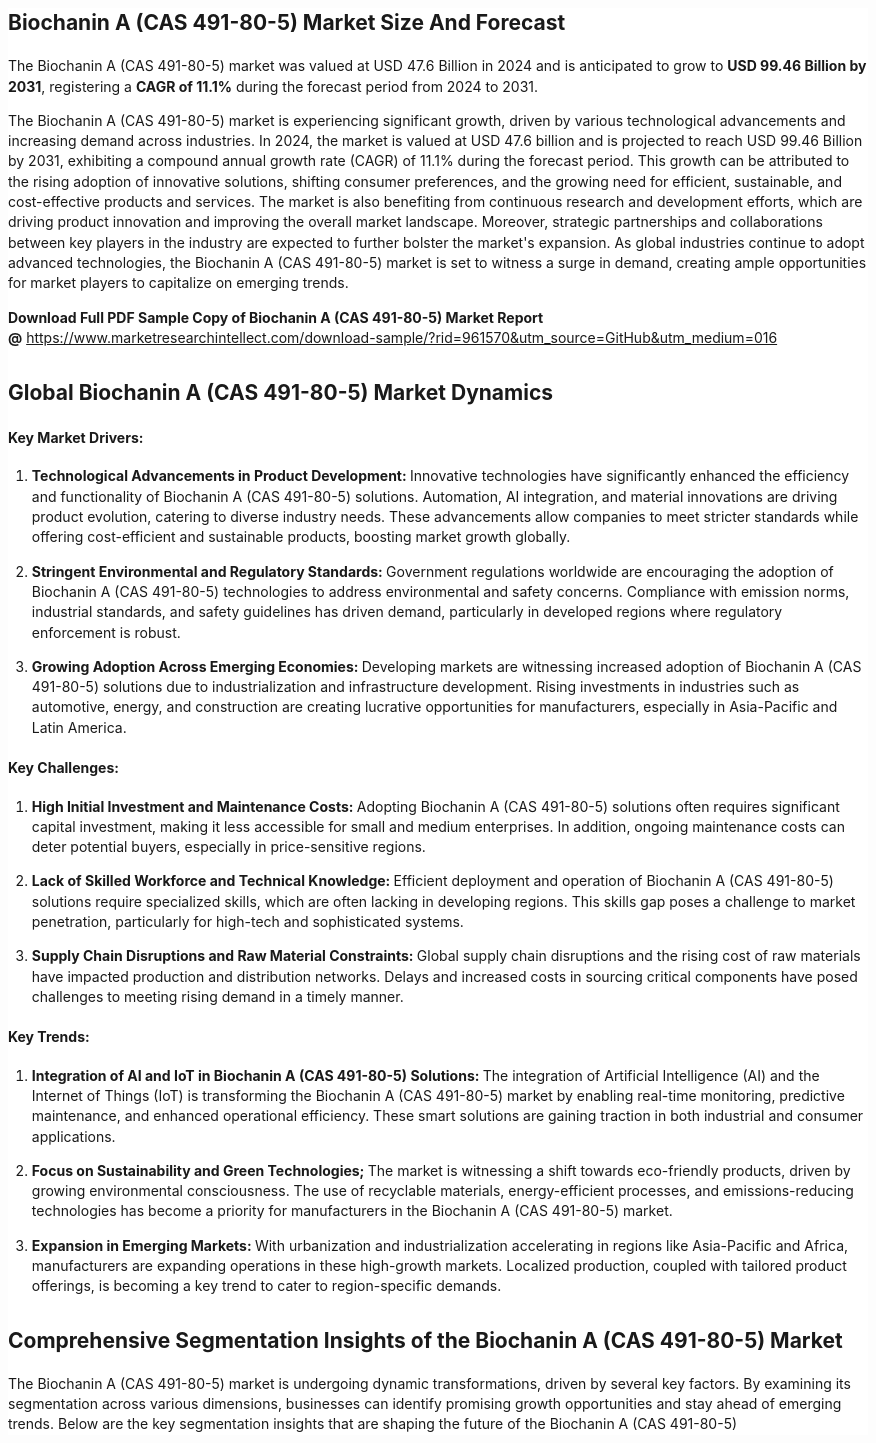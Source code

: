 <h2>Biochanin A (CAS 491-80-5) Market Size And Forecast</h2><p>The Biochanin A (CAS 491-80-5) market was valued at USD 47.6 Billion in 2024 and is anticipated to grow to <strong>USD 99.46 Billion by 2031</strong>, registering a <strong>CAGR of 11.1%</strong> during the forecast period from 2024 to 2031.</p><p>The Biochanin A (CAS 491-80-5) market is experiencing significant growth, driven by various technological advancements and increasing demand across industries. In 2024, the market is valued at USD 47.6 billion and is projected to reach USD 99.46 Billion by 2031, exhibiting a compound annual growth rate (CAGR) of 11.1% during the forecast period. This growth can be attributed to the rising adoption of innovative solutions, shifting consumer preferences, and the growing need for efficient, sustainable, and cost-effective products and services. The market is also benefiting from continuous research and development efforts, which are driving product innovation and improving the overall market landscape. Moreover, strategic partnerships and collaborations between key players in the industry are expected to further bolster the market's expansion. As global industries continue to adopt advanced technologies, the Biochanin A (CAS 491-80-5) market is set to witness a surge in demand, creating ample opportunities for market players to capitalize on emerging trends.</p><p><strong>Download Full PDF Sample Copy of Biochanin A (CAS 491-80-5) Market Report @</strong>&nbsp;<a href="https://www.marketresearchintellect.com/download-sample/?rid=961570&amp;utm_source=GitHub&amp;utm_medium=016">https://www.marketresearchintellect.com/download-sample/?rid=961570&amp;utm_source=GitHub&amp;utm_medium=016</a></p><h2>Global Biochanin A (CAS 491-80-5) Market Dynamics</h2><h4><strong>Key Market Drivers:</strong></h4><ol><li><p><strong>Technological Advancements in Product Development:&nbsp;</strong>Innovative technologies have significantly enhanced the efficiency and functionality of Biochanin A (CAS 491-80-5) solutions. Automation, AI integration, and material innovations are driving product evolution, catering to diverse industry needs. These advancements allow companies to meet stricter standards while offering cost-efficient and sustainable products, boosting market growth globally.</p></li><li><p><strong>Stringent Environmental and Regulatory Standards:&nbsp;</strong>Government regulations worldwide are encouraging the adoption of Biochanin A (CAS 491-80-5) technologies to address environmental and safety concerns. Compliance with emission norms, industrial standards, and safety guidelines has driven demand, particularly in developed regions where regulatory enforcement is robust.</p></li><li><p><strong>Growing Adoption Across Emerging Economies:&nbsp;</strong>Developing markets are witnessing increased adoption of Biochanin A (CAS 491-80-5) solutions due to industrialization and infrastructure development. Rising investments in industries such as automotive, energy, and construction are creating lucrative opportunities for manufacturers, especially in Asia-Pacific and Latin America.</p></li></ol><h4><strong>Key Challenges:</strong></h4><ol><li><p><strong>High Initial Investment and Maintenance Costs:&nbsp;</strong>Adopting Biochanin A (CAS 491-80-5) solutions often requires significant capital investment, making it less accessible for small and medium enterprises. In addition, ongoing maintenance costs can deter potential buyers, especially in price-sensitive regions.</p></li><li><p><strong>Lack of Skilled Workforce and Technical Knowledge:&nbsp;</strong>Efficient deployment and operation of Biochanin A (CAS 491-80-5) solutions require specialized skills, which are often lacking in developing regions. This skills gap poses a challenge to market penetration, particularly for high-tech and sophisticated systems.</p></li><li><p><strong>Supply Chain Disruptions and Raw Material Constraints:&nbsp;</strong>Global supply chain disruptions and the rising cost of raw materials have impacted production and distribution networks. Delays and increased costs in sourcing critical components have posed challenges to meeting rising demand in a timely manner.</p></li></ol><h4><strong>Key Trends:</strong></h4><ol><li><p><strong>Integration of AI and IoT in Biochanin A (CAS 491-80-5) Solutions:&nbsp;</strong>The integration of Artificial Intelligence (AI) and the Internet of Things (IoT) is transforming the Biochanin A (CAS 491-80-5) market by enabling real-time monitoring, predictive maintenance, and enhanced operational efficiency. These smart solutions are gaining traction in both industrial and consumer applications.</p></li><li><p><strong>Focus on Sustainability and Green Technologies;&nbsp;</strong>The market is witnessing a shift towards eco-friendly products, driven by growing environmental consciousness. The use of recyclable materials, energy-efficient processes, and emissions-reducing technologies has become a priority for manufacturers in the Biochanin A (CAS 491-80-5) market.</p></li><li><p><strong>Expansion in Emerging Markets:&nbsp;</strong>With urbanization and industrialization accelerating in regions like Asia-Pacific and Africa, manufacturers are expanding operations in these high-growth markets. Localized production, coupled with tailored product offerings, is becoming a key trend to cater to region-specific demands.</p></li></ol><div class="article-main__content" data-test-id="publishing-text-block"><h2>Comprehensive Segmentation Insights of the Biochanin A (CAS 491-80-5) Market</h2><p>The Biochanin A (CAS 491-80-5) market is undergoing dynamic transformations, driven by several key factors. By examining its segmentation across various dimensions, businesses can identify promising growth opportunities and stay ahead of emerging trends. Below are the key segmentation insights that are shaping the future of the Biochanin A (CAS 491-80-5)